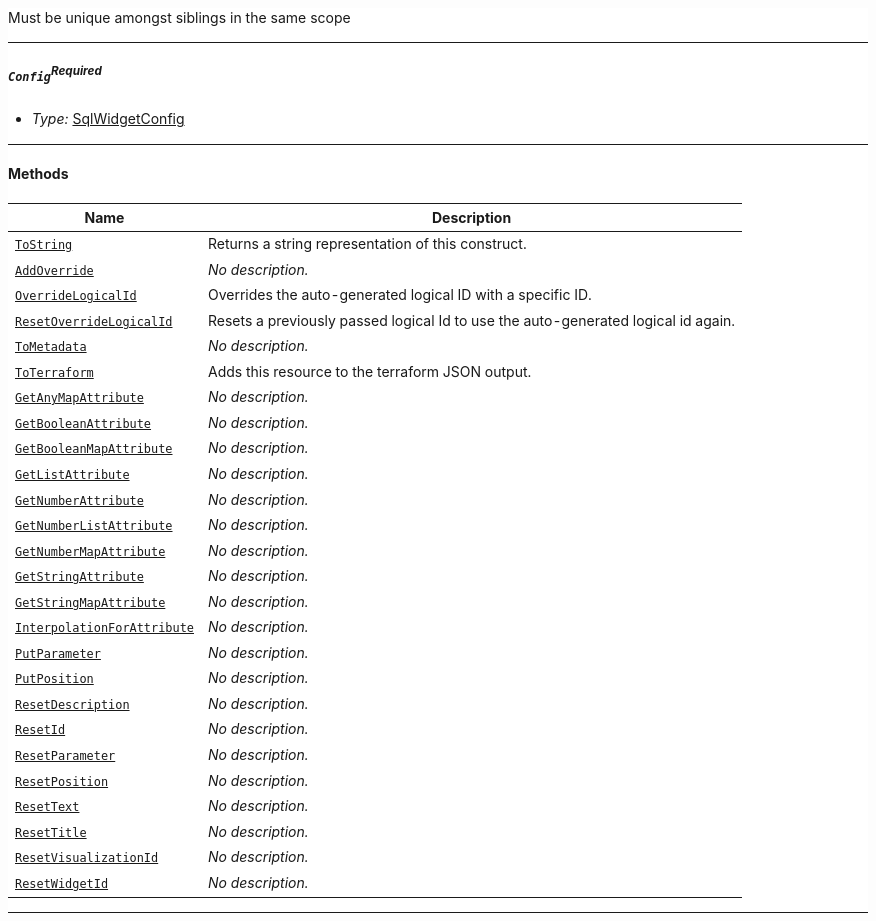 Must be unique amongst siblings in the same scope

---

##### `Config`<sup>Required</sup> <a name="Config" id="@cdktf/provider-databricks.sqlWidget.SqlWidget.Initializer.parameter.config"></a>

- *Type:* <a href="#@cdktf/provider-databricks.sqlWidget.SqlWidgetConfig">SqlWidgetConfig</a>

---

#### Methods <a name="Methods" id="Methods"></a>

| **Name** | **Description** |
| --- | --- |
| <code><a href="#@cdktf/provider-databricks.sqlWidget.SqlWidget.toString">ToString</a></code> | Returns a string representation of this construct. |
| <code><a href="#@cdktf/provider-databricks.sqlWidget.SqlWidget.addOverride">AddOverride</a></code> | *No description.* |
| <code><a href="#@cdktf/provider-databricks.sqlWidget.SqlWidget.overrideLogicalId">OverrideLogicalId</a></code> | Overrides the auto-generated logical ID with a specific ID. |
| <code><a href="#@cdktf/provider-databricks.sqlWidget.SqlWidget.resetOverrideLogicalId">ResetOverrideLogicalId</a></code> | Resets a previously passed logical Id to use the auto-generated logical id again. |
| <code><a href="#@cdktf/provider-databricks.sqlWidget.SqlWidget.toMetadata">ToMetadata</a></code> | *No description.* |
| <code><a href="#@cdktf/provider-databricks.sqlWidget.SqlWidget.toTerraform">ToTerraform</a></code> | Adds this resource to the terraform JSON output. |
| <code><a href="#@cdktf/provider-databricks.sqlWidget.SqlWidget.getAnyMapAttribute">GetAnyMapAttribute</a></code> | *No description.* |
| <code><a href="#@cdktf/provider-databricks.sqlWidget.SqlWidget.getBooleanAttribute">GetBooleanAttribute</a></code> | *No description.* |
| <code><a href="#@cdktf/provider-databricks.sqlWidget.SqlWidget.getBooleanMapAttribute">GetBooleanMapAttribute</a></code> | *No description.* |
| <code><a href="#@cdktf/provider-databricks.sqlWidget.SqlWidget.getListAttribute">GetListAttribute</a></code> | *No description.* |
| <code><a href="#@cdktf/provider-databricks.sqlWidget.SqlWidget.getNumberAttribute">GetNumberAttribute</a></code> | *No description.* |
| <code><a href="#@cdktf/provider-databricks.sqlWidget.SqlWidget.getNumberListAttribute">GetNumberListAttribute</a></code> | *No description.* |
| <code><a href="#@cdktf/provider-databricks.sqlWidget.SqlWidget.getNumberMapAttribute">GetNumberMapAttribute</a></code> | *No description.* |
| <code><a href="#@cdktf/provider-databricks.sqlWidget.SqlWidget.getStringAttribute">GetStringAttribute</a></code> | *No description.* |
| <code><a href="#@cdktf/provider-databricks.sqlWidget.SqlWidget.getStringMapAttribute">GetStringMapAttribute</a></code> | *No description.* |
| <code><a href="#@cdktf/provider-databricks.sqlWidget.SqlWidget.interpolationForAttribute">InterpolationForAttribute</a></code> | *No description.* |
| <code><a href="#@cdktf/provider-databricks.sqlWidget.SqlWidget.putParameter">PutParameter</a></code> | *No description.* |
| <code><a href="#@cdktf/provider-databricks.sqlWidget.SqlWidget.putPosition">PutPosition</a></code> | *No description.* |
| <code><a href="#@cdktf/provider-databricks.sqlWidget.SqlWidget.resetDescription">ResetDescription</a></code> | *No description.* |
| <code><a href="#@cdktf/provider-databricks.sqlWidget.SqlWidget.resetId">ResetId</a></code> | *No description.* |
| <code><a href="#@cdktf/provider-databricks.sqlWidget.SqlWidget.resetParameter">ResetParameter</a></code> | *No description.* |
| <code><a href="#@cdktf/provider-databricks.sqlWidget.SqlWidget.resetPosition">ResetPosition</a></code> | *No description.* |
| <code><a href="#@cdktf/provider-databricks.sqlWidget.SqlWidget.resetText">ResetText</a></code> | *No description.* |
| <code><a href="#@cdktf/provider-databricks.sqlWidget.SqlWidget.resetTitle">ResetTitle</a></code> | *No description.* |
| <code><a href="#@cdktf/provider-databricks.sqlWidget.SqlWidget.resetVisualizationId">ResetVisualizationId</a></code> | *No description.* |
| <code><a href="#@cdktf/provider-databricks.sqlWidget.SqlWidget.resetWidgetId">ResetWidgetId</a></code> | *No description.* |

---